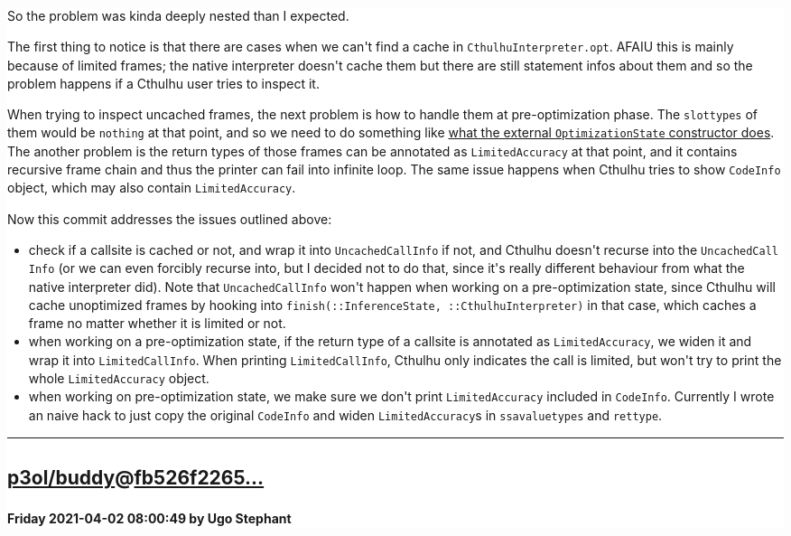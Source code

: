 So the problem was kinda deeply nested than I expected.

The first thing to notice is that there are cases when we can't find a
cache in `CthulhuInterpreter.opt`.
AFAIU this is mainly because of limited frames; the native interpreter
doesn't cache them but there are still statement infos about them and
so the problem happens if a Cthulhu user tries to inspect it.

When trying to inspect uncached frames, the next problem is how to
handle them at pre-optimization phase. The `slottypes` of them would be
`nothing` at that point, and so we need to do something like
[what the external `OptimizationState` constructor 
does](https://github.com/JuliaLang/julia/blob/878e1cd52ebf14e8666d8d54a54a95ccee4405d3/base/compiler/optimize.jl#L69-L71).
The another problem is the return types of those frames can be annotated
as `LimitedAccuracy` at that point, and it contains recursive frame 
chain
and thus the printer can fail into infinite loop. The same issue happens
when Cthulhu tries to show `CodeInfo` object, which may also contain
`LimitedAccuracy`.

Now this commit addresses the issues outlined above:
- check if a callsite is cached or not, and wrap it into 
`UncachedCallInfo` if not,
  and Cthulhu doesn't recurse into the `UncachedCallInfo` (or we can 
even
  forcibly recurse into, but I decided not to do that, since it's really
  different behaviour from what the native interpreter did).
  Note that `UncachedCallInfo` won't happen when working on a 
pre-optimization state,
  since Cthulhu will cache unoptimized frames by hooking into
  `finish(::InferenceState, ::CthulhuInterpreter)` in that case,
  which caches a frame no matter whether it is limited or not.
- when working on a pre-optimization state, if the return type of a 
callsite
  is annotated as `LimitedAccuracy`, we widen it and wrap it into 
`LimitedCallInfo`.
  When printing `LimitedCallInfo`, Cthulhu only indicates the call is 
limited,
  but won't try to print the whole `LimitedAccuracy` object.
- when working on pre-optimization state, we make sure we don't print 
`LimitedAccuracy`
  included in `CodeInfo`. Currently I wrote an naive hack to just copy
  the original `CodeInfo` and widen `LimitedAccuracy`s in 
`ssavaluetypes` and `rettype`.

---
## [p3ol/buddy](https://github.com/p3ol/buddy)@[fb526f2265...](https://github.com/p3ol/buddy/commit/fb526f226575cc05148d249a77185ad0480dd854)
#### Friday 2021-04-02 08:00:49 by Ugo Stephant
